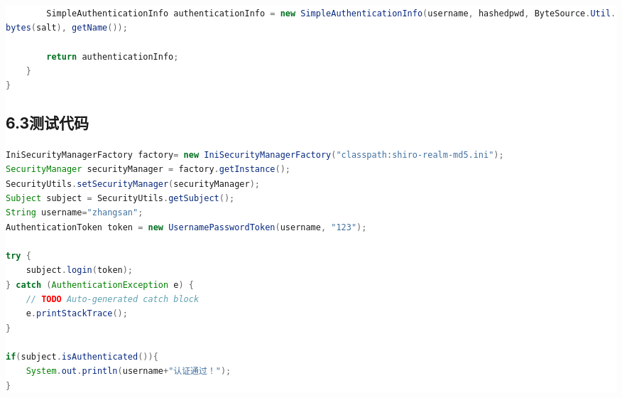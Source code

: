 ```java
		SimpleAuthenticationInfo authenticationInfo = new SimpleAuthenticationInfo(username, hashedpwd, ByteSource.Util.bytes(salt), getName());
        
		return authenticationInfo;
	}
}
```

## 6.3测试代码

```java
IniSecurityManagerFactory factory= new IniSecurityManagerFactory("classpath:shiro-realm-md5.ini");
SecurityManager securityManager = factory.getInstance();
SecurityUtils.setSecurityManager(securityManager);
Subject subject = SecurityUtils.getSubject();
String username="zhangsan";
AuthenticationToken token = new UsernamePasswordToken(username, "123");

try {
    subject.login(token);
} catch (AuthenticationException e) {
    // TODO Auto-generated catch block
    e.printStackTrace();
}

if(subject.isAuthenticated()){
    System.out.println(username+"认证通过！");
}
```